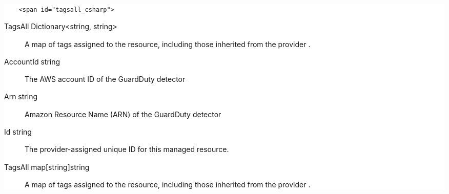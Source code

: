         <span id="tagsall_csharp">
<a data-swiftype-name="resource-property" data-swiftype-type="text" href="#tagsall_csharp" style="color: inherit; text-decoration: inherit;">Tags<wbr>All</a>
</span>
        <span class="property-indicator"></span>
        <span class="property-type">Dictionary&lt;string, string&gt;</span>
    </dt>
    <dd><p>A map of tags assigned to the resource, including those inherited from the provider .</p>
</dd></dl>
</pulumi-choosable>
</div>

<div>
<pulumi-choosable type="language" values="go">
<dl class="resources-properties"><dt class="property-"
            title="">
        <span id="accountid_go">
<a data-swiftype-name="resource-property" data-swiftype-type="text" href="#accountid_go" style="color: inherit; text-decoration: inherit;">Account<wbr>Id</a>
</span>
        <span class="property-indicator"></span>
        <span class="property-type">string</span>
    </dt>
    <dd><p>The AWS account ID of the GuardDuty detector</p>
</dd><dt class="property-"
            title="">
        <span id="arn_go">
<a data-swiftype-name="resource-property" data-swiftype-type="text" href="#arn_go" style="color: inherit; text-decoration: inherit;">Arn</a>
</span>
        <span class="property-indicator"></span>
        <span class="property-type">string</span>
    </dt>
    <dd><p>Amazon Resource Name (ARN) of the GuardDuty detector</p>
</dd><dt class="property-"
            title="">
        <span id="id_go">
<a data-swiftype-name="resource-property" data-swiftype-type="text" href="#id_go" style="color: inherit; text-decoration: inherit;">Id</a>
</span>
        <span class="property-indicator"></span>
        <span class="property-type">string</span>
    </dt>
    <dd><p>The provider-assigned unique ID for this managed resource.</p>
</dd><dt class="property-"
            title="">
        <span id="tagsall_go">
<a data-swiftype-name="resource-property" data-swiftype-type="text" href="#tagsall_go" style="color: inherit; text-decoration: inherit;">Tags<wbr>All</a>
</span>
        <span class="property-indicator"></span>
        <span class="property-type">map[string]string</span>
    </dt>
    <dd><p>A map of tags assigned to the resource, including those inherited from the provider .</p>
</dd></dl>
</pulumi-choosable>
</div>
